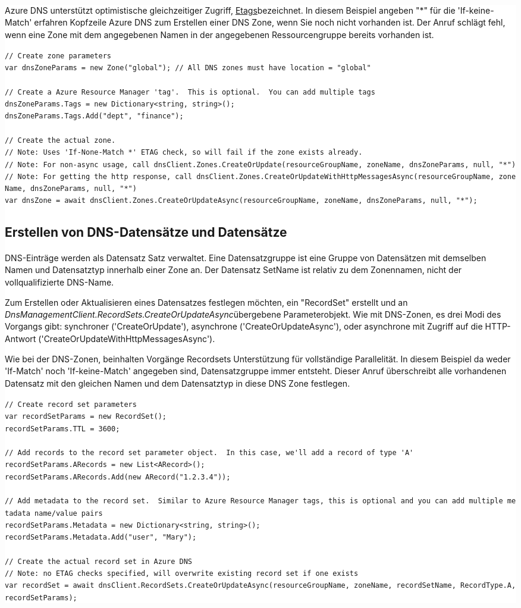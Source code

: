 Azure DNS unterstützt optimistische gleichzeitiger Zugriff, [Etags](dns-getstarted-create-dnszone.md)bezeichnet. In diesem Beispiel angeben "*" für die 'If-keine-Match' erfahren Kopfzeile Azure DNS zum Erstellen einer DNS Zone, wenn Sie noch nicht vorhanden ist.  Der Anruf schlägt fehl, wenn eine Zone mit dem angegebenen Namen in der angegebenen Ressourcengruppe bereits vorhanden ist.

    // Create zone parameters
    var dnsZoneParams = new Zone("global"); // All DNS zones must have location = "global"
    
    // Create a Azure Resource Manager 'tag'.  This is optional.  You can add multiple tags
    dnsZoneParams.Tags = new Dictionary<string, string>();
    dnsZoneParams.Tags.Add("dept", "finance");
    
    // Create the actual zone.
    // Note: Uses 'If-None-Match *' ETAG check, so will fail if the zone exists already.
    // Note: For non-async usage, call dnsClient.Zones.CreateOrUpdate(resourceGroupName, zoneName, dnsZoneParams, null, "*")
    // Note: For getting the http response, call dnsClient.Zones.CreateOrUpdateWithHttpMessagesAsync(resourceGroupName, zoneName, dnsZoneParams, null, "*")
    var dnsZone = await dnsClient.Zones.CreateOrUpdateAsync(resourceGroupName, zoneName, dnsZoneParams, null, "*");

## <a name="create-dns-record-sets-and-records"></a>Erstellen von DNS-Datensätze und Datensätze

DNS-Einträge werden als Datensatz Satz verwaltet. Eine Datensatzgruppe ist eine Gruppe von Datensätzen mit demselben Namen und Datensatztyp innerhalb einer Zone an.  Der Datensatz SetName ist relativ zu dem Zonennamen, nicht der vollqualifizierte DNS-Name.

Zum Erstellen oder Aktualisieren eines Datensatzes festlegen möchten, ein "RecordSet" erstellt und an *DnsManagementClient.RecordSets.CreateOrUpdateAsync*übergebene Parameterobjekt. Wie mit DNS-Zonen, es drei Modi des Vorgangs gibt: synchroner ('CreateOrUpdate'), asynchrone ('CreateOrUpdateAsync'), oder asynchrone mit Zugriff auf die HTTP-Antwort ('CreateOrUpdateWithHttpMessagesAsync').

Wie bei der DNS-Zonen, beinhalten Vorgänge Recordsets Unterstützung für vollständige Parallelität.  In diesem Beispiel da weder 'If-Match' noch 'If-keine-Match' angegeben sind, Datensatzgruppe immer entsteht.  Dieser Anruf überschreibt alle vorhandenen Datensatz mit den gleichen Namen und dem Datensatztyp in diese DNS Zone festlegen.

    // Create record set parameters
    var recordSetParams = new RecordSet();
    recordSetParams.TTL = 3600;

    // Add records to the record set parameter object.  In this case, we'll add a record of type 'A'
    recordSetParams.ARecords = new List<ARecord>();
    recordSetParams.ARecords.Add(new ARecord("1.2.3.4"));

    // Add metadata to the record set.  Similar to Azure Resource Manager tags, this is optional and you can add multiple metadata name/value pairs
    recordSetParams.Metadata = new Dictionary<string, string>();
    recordSetParams.Metadata.Add("user", "Mary");

    // Create the actual record set in Azure DNS
    // Note: no ETAG checks specified, will overwrite existing record set if one exists
    var recordSet = await dnsClient.RecordSets.CreateOrUpdateAsync(resourceGroupName, zoneName, recordSetName, RecordType.A, recordSetParams);
